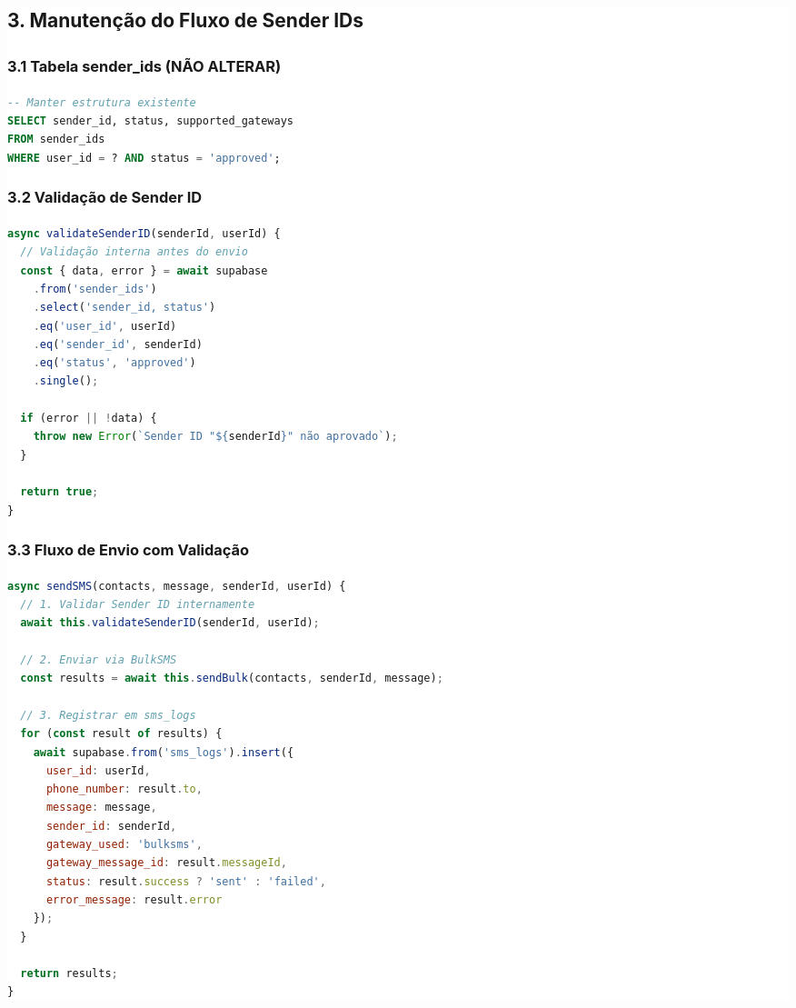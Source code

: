 ## 3. Manutenção do Fluxo de Sender IDs

### 3.1 Tabela sender_ids (NÃO ALTERAR)

```sql
-- Manter estrutura existente
SELECT sender_id, status, supported_gateways 
FROM sender_ids 
WHERE user_id = ? AND status = 'approved';
```

### 3.2 Validação de Sender ID

```javascript
async validateSenderID(senderId, userId) {
  // Validação interna antes do envio
  const { data, error } = await supabase
    .from('sender_ids')
    .select('sender_id, status')
    .eq('user_id', userId)
    .eq('sender_id', senderId)
    .eq('status', 'approved')
    .single();

  if (error || !data) {
    throw new Error(`Sender ID "${senderId}" não aprovado`);
  }
  
  return true;
}
```

### 3.3 Fluxo de Envio com Validação

```javascript
async sendSMS(contacts, message, senderId, userId) {
  // 1. Validar Sender ID internamente
  await this.validateSenderID(senderId, userId);
  
  // 2. Enviar via BulkSMS
  const results = await this.sendBulk(contacts, senderId, message);
  
  // 3. Registrar em sms_logs
  for (const result of results) {
    await supabase.from('sms_logs').insert({
      user_id: userId,
      phone_number: result.to,
      message: message,
      sender_id: senderId,
      gateway_used: 'bulksms',
      gateway_message_id: result.messageId,
      status: result.success ? 'sent' : 'failed',
      error_message: result.error
    });
  }
  
  return results;
}
```

